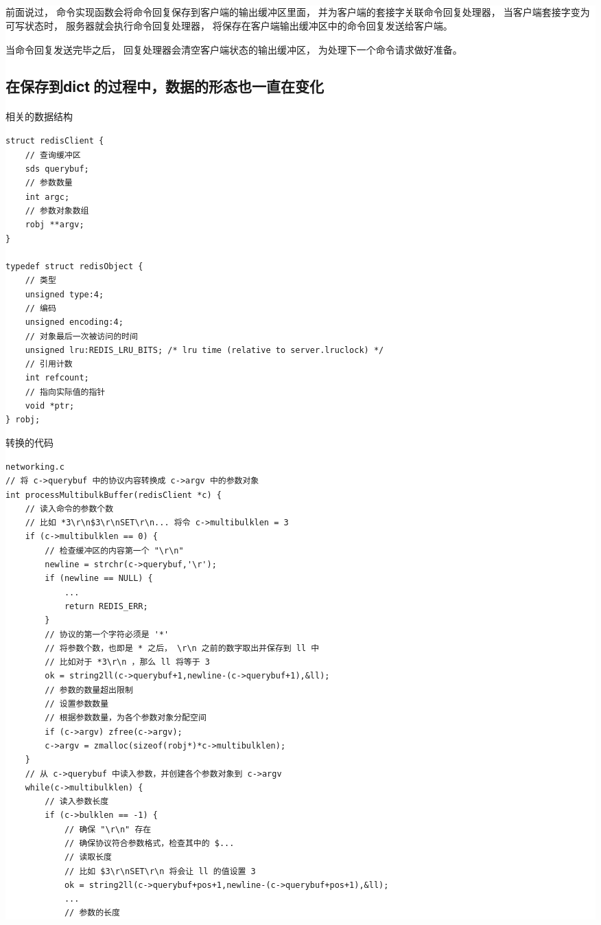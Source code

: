 前面说过， 命令实现函数会将命令回复保存到客户端的输出缓冲区里面， 并为客户端的套接字关联命令回复处理器， 当客户端套接字变为可写状态时， 服务器就会执行命令回复处理器， 将保存在客户端输出缓冲区中的命令回复发送给客户端。

当命令回复发送完毕之后， 回复处理器会清空客户端状态的输出缓冲区， 为处理下一个命令请求做好准备。

## 在保存到dict 的过程中，数据的形态也一直在变化

相关的数据结构

	struct redisClient {
		// 查询缓冲区
		sds querybuf;
		// 参数数量
		int argc;
		// 参数对象数组
		robj **argv;	
	}

	typedef struct redisObject {
		// 类型
		unsigned type:4;
		// 编码
		unsigned encoding:4;
		// 对象最后一次被访问的时间
		unsigned lru:REDIS_LRU_BITS; /* lru time (relative to server.lruclock) */
		// 引用计数
		int refcount;
		// 指向实际值的指针
		void *ptr;
	} robj;

转换的代码

	networking.c
	// 将 c->querybuf 中的协议内容转换成 c->argv 中的参数对象
	int processMultibulkBuffer(redisClient *c) {
		// 读入命令的参数个数
		// 比如 *3\r\n$3\r\nSET\r\n... 将令 c->multibulklen = 3
		if (c->multibulklen == 0) {
			// 检查缓冲区的内容第一个 "\r\n"
			newline = strchr(c->querybuf,'\r');
			if (newline == NULL) {
				...
				return REDIS_ERR;
			}
			// 协议的第一个字符必须是 '*'
			// 将参数个数，也即是 * 之后， \r\n 之前的数字取出并保存到 ll 中
			// 比如对于 *3\r\n ，那么 ll 将等于 3
			ok = string2ll(c->querybuf+1,newline-(c->querybuf+1),&ll);
			// 参数的数量超出限制
			// 设置参数数量
			// 根据参数数量，为各个参数对象分配空间
			if (c->argv) zfree(c->argv);
			c->argv = zmalloc(sizeof(robj*)*c->multibulklen);
		}
		// 从 c->querybuf 中读入参数，并创建各个参数对象到 c->argv
		while(c->multibulklen) {
			// 读入参数长度
			if (c->bulklen == -1) {
				// 确保 "\r\n" 存在
				// 确保协议符合参数格式，检查其中的 $...
				// 读取长度
				// 比如 $3\r\nSET\r\n 将会让 ll 的值设置 3
				ok = string2ll(c->querybuf+pos+1,newline-(c->querybuf+pos+1),&ll);
				...
				// 参数的长度